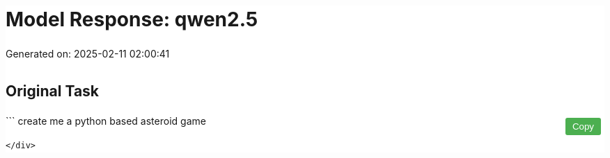 # Model Response: qwen2.5
Generated on: 2025-02-11 02:00:41


<style>
.copy-button {
    position: absolute;
    top: 5px;
    right: 5px;
    padding: 5px 10px;
    background-color: #4CAF50;
    color: white;
    border: none;
    border-radius: 3px;
    cursor: pointer;
    z-index: 1;
}
.code-container {
    position: relative;
    margin: 10px 0;
}
.copy-button:hover {
    background-color: #45a049;
}
.copy-button:active {
    background-color: #3d8b40;
}
</style>

<script>
function copyCode(buttonElement) {
    const codeBlock = buttonElement.parentElement.querySelector('code');
    const range = document.createRange();
    range.selectNode(codeBlock);
    window.getSelection().removeAllRanges();
    window.getSelection().addRange(range);
    try {
        document.execCommand('copy');
        buttonElement.textContent = 'Copied!';
        setTimeout(() => {
            buttonElement.textContent = 'Copy';
        }, 2000);
    } catch(e) {
        console.error('Failed to copy text:', e);
        buttonElement.textContent = 'Failed to copy';
    }
    window.getSelection().removeAllRanges();
}
</script>


## Original Task
<div class="code-container">
<button class="copy-button" onclick="copyCode(this)">Copy</button>
```
create me a python based asteroid game 

```
</div>
